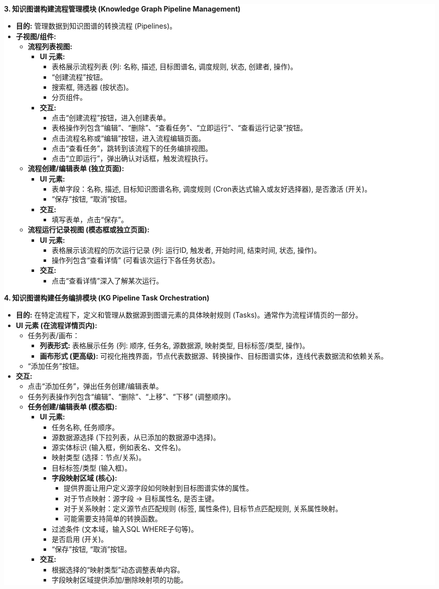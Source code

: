 **3. 知识图谱构建流程管理模块 (Knowledge Graph Pipeline Management)**

*   **目的:** 管理数据到知识图谱的转换流程 (Pipelines)。
*   **子视图/组件:**
    *   **流程列表视图:**
        *   **UI 元素:**
            *   表格展示流程列表 (列: 名称, 描述, 目标图谱名, 调度规则, 状态, 创建者, 操作)。
            *   “创建流程”按钮。
            *   搜索框, 筛选器 (按状态)。
            *   分页组件。
        *   **交互:**
            *   点击“创建流程”按钮，进入创建表单。
            *   表格操作列包含“编辑”、“删除”、“查看任务”、“立即运行”、“查看运行记录”按钮。
            *   点击流程名称或“编辑”按钮，进入流程编辑页面。
            *   点击“查看任务”，跳转到该流程下的任务编排视图。
            *   点击“立即运行”，弹出确认对话框，触发流程执行。
    *   **流程创建/编辑表单 (独立页面):**
        *   **UI 元素:**
            *   表单字段：名称, 描述, 目标知识图谱名称, 调度规则 (Cron表达式输入或友好选择器), 是否激活 (开关)。
            *   “保存”按钮, “取消”按钮。
        *   **交互:**
            *   填写表单，点击“保存”。
    *   **流程运行记录视图 (模态框或独立页面):**
        *   **UI 元素:**
            *   表格展示该流程的历次运行记录 (列: 运行ID, 触发者, 开始时间, 结束时间, 状态, 操作)。
            *   操作列包含“查看详情” (可看该次运行下各任务状态)。
        *   **交互:**
            *   点击“查看详情”深入了解某次运行。

**4. 知识图谱构建任务编排模块 (KG Pipeline Task Orchestration)**

*   **目的:** 在特定流程下，定义和管理从数据源到图谱元素的具体映射规则 (Tasks)。通常作为流程详情页的一部分。
*   **UI 元素 (在流程详情页内):**
    *   任务列表/画布：
        *   **列表形式:** 表格展示任务 (列: 顺序, 任务名, 源数据源, 映射类型, 目标标签/类型, 操作)。
        *   **画布形式 (更高级):** 可视化拖拽界面，节点代表数据源、转换操作、目标图谱实体，连线代表数据流和依赖关系。
    *   “添加任务”按钮。
*   **交互:**
    *   点击“添加任务”，弹出任务创建/编辑表单。
    *   任务列表操作列包含“编辑”、“删除”、“上移”、“下移” (调整顺序)。
    *   **任务创建/编辑表单 (模态框):**
        *   **UI 元素:**
            *   任务名称, 任务顺序。
            *   源数据源选择 (下拉列表，从已添加的数据源中选择)。
            *   源实体标识 (输入框，例如表名、文件名)。
            *   映射类型 (选择：节点/关系)。
            *   目标标签/类型 (输入框)。
            *   **字段映射区域 (核心):**
                *   提供界面让用户定义源字段如何映射到目标图谱实体的属性。
                *   对于节点映射：源字段 -> 目标属性名, 是否主键。
                *   对于关系映射：定义源节点匹配规则 (标签, 属性条件), 目标节点匹配规则, 关系属性映射。
                *   可能需要支持简单的转换函数。
            *   过滤条件 (文本域，输入SQL WHERE子句等)。
            *   是否启用 (开关)。
            *   “保存”按钮, “取消”按钮。
        *   **交互:**
            *   根据选择的“映射类型”动态调整表单内容。
            *   字段映射区域提供添加/删除映射项的功能。
